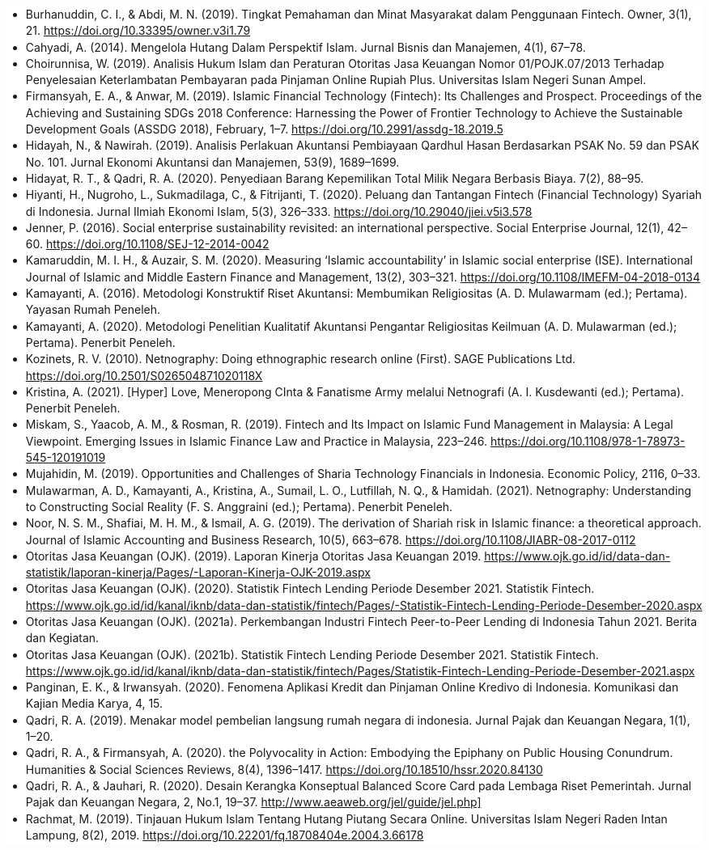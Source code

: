 - Burhanuddin, C. I., & Abdi, M. N. (2019). Tingkat Pemahaman dan Minat Masyarakat dalam Penggunaan Fintech. Owner, 3(1), 21. https://doi.org/10.33395/owner.v3i1.79
- Cahyadi, A. (2014). Mengelola Hutang Dalam Perspektif Islam. Jurnal Bisnis dan Manajemen, 4(1), 67–78.
- Choirunnisa, W. (2019). Analisis Hukum Islam dan Peraturan Otoritas Jasa Keuangan Nomor 01/POJK.07/2013 Terhadap Penyelesaian Keterlambatan Pembayaran pada Pinjaman Online Rupiah Plus. Universitas Islam Negeri Sunan Ampel.
- Firmansyah, E. A., & Anwar, M. (2019). Islamic Financial Technology (Fintech): Its Challenges and Prospect. Proceedings of the Achieving and Sustaining SDGs 2018 Conference: Harnessing the Power of Frontier Technology to Achieve the Sustainable Development Goals (ASSDG 2018), February, 1–7. https://doi.org/10.2991/assdg-18.2019.5
- Hidayah, N., & Nawirah. (2019). Analisis Perlakuan Akuntansi Pembiayaan Qardhul Hasan Berdasarkan PSAK No. 59 dan PSAK No. 101. Jurnal Ekonomi Akuntansi dan Manajemen, 53(9), 1689–1699.
- Hidayat, R. T., & Qadri, R. A. (2020). Penyediaan Barang Kepemilikan Total Milik Negara Berbasis Biaya. 7(2), 88–95.
- Hiyanti, H., Nugroho, L., Sukmadilaga, C., & Fitrijanti, T. (2020). Peluang dan Tantangan Fintech (Financial Technology) Syariah di Indonesia. Jurnal Ilmiah Ekonomi Islam, 5(3), 326–333. https://doi.org/10.29040/jiei.v5i3.578
- Jenner, P. (2016). Social enterprise sustainability revisited: an international perspective. Social Enterprise Journal, 12(1), 42–60. https://doi.org/10.1108/SEJ-12-2014-0042
- Kamaruddin, M. I. H., & Auzair, S. M. (2020). Measuring ‘Islamic accountability’ in Islamic social enterprise (ISE). International Journal of Islamic and Middle Eastern Finance and Management, 13(2), 303–321. https://doi.org/10.1108/IMEFM-04-2018-0134
- Kamayanti, A. (2016). Metodologi Konstruktif Riset Akuntansi: Membumikan Religiositas (A. D. Mulawarmam (ed.); Pertama). Yayasan Rumah Peneleh.
- Kamayanti, A. (2020). Metodologi Penelitian Kualitatif Akuntansi Pengantar Religiositas Keilmuan (A. D. Mulawarman (ed.); Pertama). Penerbit Peneleh.
- Kozinets, R. V. (2010). Netnography: Doing ethnographic research online (First). SAGE Publications Ltd. https://doi.org/10.2501/S026504871020118X
- Kristina, A. (2021). [Hyper] Love, Meneropong CInta & Fanatisme Army melalui Netnografi (A. I. Kusdewanti (ed.); Pertama). Penerbit Peneleh.
- Miskam, S., Yaacob, A. M., & Rosman, R. (2019). Fintech and Its Impact on Islamic Fund Management in Malaysia: A Legal Viewpoint. Emerging Issues in Islamic Finance Law and Practice in Malaysia, 223–246. https://doi.org/10.1108/978-1-78973-545-120191019
- Mujahidin, M. (2019). Opportunities and Challenges of Sharia Technology Financials in Indonesia. Economic Policy, 2116, 0–33.
- Mulawarman, A. D., Kamayanti, A., Kristina, A., Sumail, L. O., Lutfillah, N. Q., & Hamidah. (2021). Netnography: Understanding to Constructing Social Reality (F. S. Anggraini (ed.); Pertama). Penerbit Peneleh.
- Noor, N. S. M., Shafiai, M. H. M., & Ismail, A. G. (2019). The derivation of Shariah risk in Islamic finance: a theoretical approach. Journal of Islamic Accounting and Business Research, 10(5), 663–678. https://doi.org/10.1108/JIABR-08-2017-0112
- Otoritas Jasa Keuangan (OJK). (2019). Laporan Kinerja Otoritas Jasa Keuangan 2019. https://www.ojk.go.id/id/data-dan-statistik/laporan-kinerja/Pages/-Laporan-Kinerja-OJK-2019.aspx
- Otoritas Jasa Keuangan (OJK). (2020). Statistik Fintech Lending Periode Desember 2021. Statistik Fintech. https://www.ojk.go.id/id/kanal/iknb/data-dan-statistik/fintech/Pages/-Statistik-Fintech-Lending-Periode-Desember-2020.aspx
- Otoritas Jasa Keuangan (OJK). (2021a). Perkembangan Industri Fintech Peer-to-Peer Lending di Indonesia Tahun 2021. Berita dan Kegiatan.
- Otoritas Jasa Keuangan (OJK). (2021b). Statistik Fintech Lending Periode Desember 2021. Statistik Fintech. https://www.ojk.go.id/id/kanal/iknb/data-dan-statistik/fintech/Pages/Statistik-Fintech-Lending-Periode-Desember-2021.aspx
- Panginan, E. K., & Irwansyah. (2020). Fenomena Aplikasi Kredit dan Pinjaman Online Kredivo di Indonesia. Komunikasi dan Kajian Media Karya, 4, 15.
- Qadri, R. A. (2019). Menakar model pembelian langsung rumah negara di indonesia. Jurnal Pajak dan Keuangan Negara, 1(1), 1–20.
- Qadri, R. A., & Firmansyah, A. (2020). the Polyvocality in Action: Embodying the Epiphany on Public Housing Conundrum. Humanities & Social Sciences Reviews, 8(4), 1396–1417. https://doi.org/10.18510/hssr.2020.84130
- Qadri, R. A., & Jauhari, R. (2020). Desain Kerangka Konseptual Balanced Score Card pada Lembaga Riset Pemerintah. Jurnal Pajak dan Keuangan Negara, 2, No.1, 19–37. http://www.aeaweb.org/jel/guide/jel.php]
- Rachmat, M. (2019). Tinjauan Hukum Islam Tentang Hutang Piutang Secara Online. Universitas Islam Negeri Raden Intan Lampung, 8(2), 2019. https://doi.org/10.22201/fq.18708404e.2004.3.66178